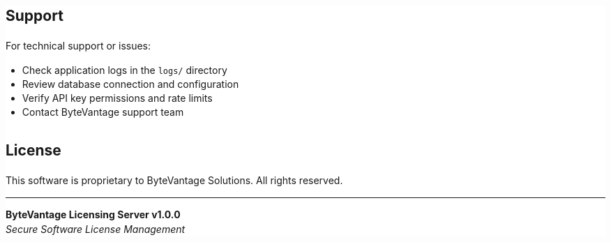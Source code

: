 ## Support

For technical support or issues:
- Check application logs in the `logs/` directory
- Review database connection and configuration
- Verify API key permissions and rate limits
- Contact ByteVantage support team

## License

This software is proprietary to ByteVantage Solutions. All rights reserved.

---

**ByteVantage Licensing Server v1.0.0**  
*Secure Software License Management*

